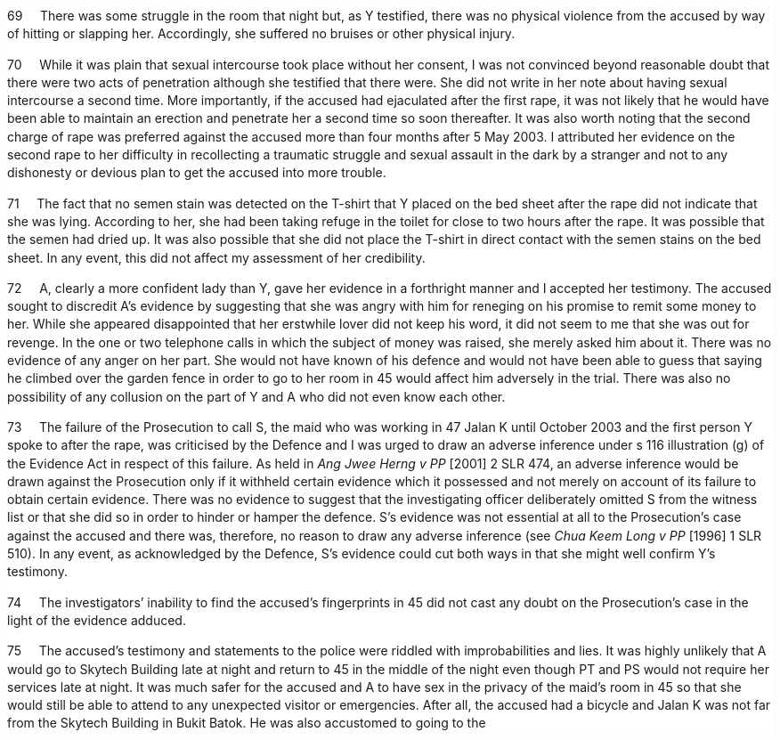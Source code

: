 
69     There was some struggle in the room that night but, as Y testified, there was no physical violence from the accused by way of hitting or slapping her. Accordingly, she suffered no bruises or other physical injury. 

70     While it was plain that sexual intercourse took place without her consent, I was not convinced beyond reasonable doubt that there were two acts of penetration although she testified that there were. She did not write in her note about having sexual intercourse a second time. More importantly, if the accused had ejaculated after the first rape, it was not likely that he would have been able to maintain an erection and penetrate her a second time so soon thereafter. It was also worth noting that the second charge of rape was preferred against the accused more than four months after 5 May 2003. I attributed her evidence on the second rape to her difficulty in recollecting a traumatic struggle and sexual assault in the dark by a stranger and not to any dishonesty or devious plan to get the accused into more trouble. 

71     The fact that no semen stain was detected on the T-shirt that Y placed on the bed sheet after the rape did not indicate that she was lying. According to her, she had been taking refuge in the toilet for close to two hours after the rape. It was possible that the semen had dried up. It was also possible that she did not place the T-shirt in direct contact with the semen stains on the bed sheet. In any event, this did not affect my assessment of her credibility. 

72     A, clearly a more confident lady than Y, gave her evidence in a forthright manner and I accepted her testimony. The accused sought to discredit A’s evidence by suggesting that she was angry with him for reneging on his promise to remit some money to her. While she appeared disappointed that her erstwhile lover did not keep his word, it did not seem to me that she was out for revenge. In the one or two telephone calls in which the subject of money was raised, she merely asked him about it. There was no evidence of any anger on her part. She would not have known of his defence and would not have been able to guess that saying he climbed over the garden fence in order to go to her room in 45 would affect him adversely in the trial. There was also no possibility of any collusion on the part of Y and A who did not even know each other. 

73     The failure of the Prosecution to call S, the maid who was working in 47 Jalan K until October 2003 and the first person Y spoke to after the rape, was criticised by the Defence and I was urged to draw an adverse inference under s 116 illustration (g) of the Evidence Act in respect of this failure. As held in _Ang Jwee Herng v PP_ [2001] 2 SLR 474, an adverse inference would be drawn against the Prosecution only if it withheld certain evidence which it possessed and not merely on account of its failure to obtain certain evidence. There was no evidence to suggest that the investigating officer deliberately omitted S from the witness list or that she did so in order to hinder or hamper the defence. S’s evidence was not essential at all to the Prosecution’s case against the accused and there was, therefore, no reason to draw any adverse inference (see _Chua Keem Long v PP_ [1996] 1 SLR 510). In any event, as acknowledged by the Defence, S’s evidence could cut both ways in that she might well confirm Y’s testimony. 

74     The investigators’ inability to find the accused’s fingerprints in 45 did not cast any doubt on the Prosecution’s case in the light of the evidence adduced. 

75     The accused’s testimony and statements to the police were riddled with improbabilities and lies. It was highly unlikely that A would go to Skytech Building late at night and return to 45 in the middle of the night even though PT and PS would not require her services late at night. It was much safer for the accused and A to have sex in the privacy of the maid’s room in 45 so that she would still be able to attend to any unexpected visitor or emergencies. After all, the accused had a bicycle and Jalan K was not far from the Skytech Building in Bukit Batok. He was also accustomed to going to the 

